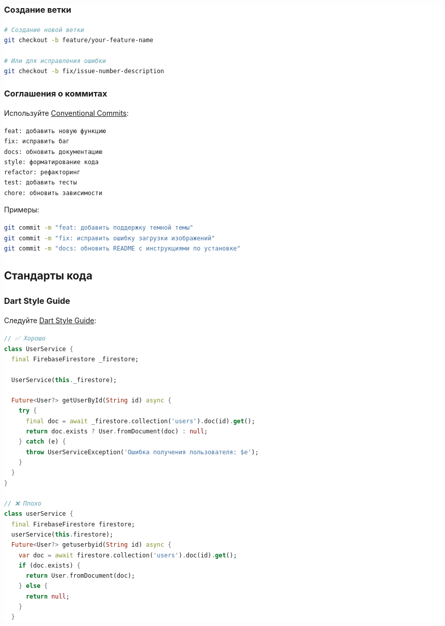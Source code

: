 ### Создание ветки

```bash
# Создание новой ветки
git checkout -b feature/your-feature-name

# Или для исправления ошибки
git checkout -b fix/issue-number-description
```

### Соглашения о коммитах

Используйте [Conventional Commits](https://www.conventionalcommits.org/):

```
feat: добавить новую функцию
fix: исправить баг
docs: обновить документацию
style: форматирование кода
refactor: рефакторинг
test: добавить тесты
chore: обновить зависимости
```

Примеры:
```bash
git commit -m "feat: добавить поддержку темной темы"
git commit -m "fix: исправить ошибку загрузки изображений"
git commit -m "docs: обновить README с инструкциями по установке"
```

## Стандарты кода

### Dart Style Guide

Следуйте [Dart Style Guide](https://dart.dev/guides/language/effective-dart/style):

```dart
// ✅ Хорошо
class UserService {
  final FirebaseFirestore _firestore;
  
  UserService(this._firestore);
  
  Future<User?> getUserById(String id) async {
    try {
      final doc = await _firestore.collection('users').doc(id).get();
      return doc.exists ? User.fromDocument(doc) : null;
    } catch (e) {
      throw UserServiceException('Ошибка получения пользователя: $e');
    }
  }
}

// ❌ Плохо
class userService {
  final FirebaseFirestore firestore;
  userService(this.firestore);
  Future<User?> getuserbyid(String id) async {
    var doc = await firestore.collection('users').doc(id).get();
    if (doc.exists) {
      return User.fromDocument(doc);
    } else {
      return null;
    }
  }
```